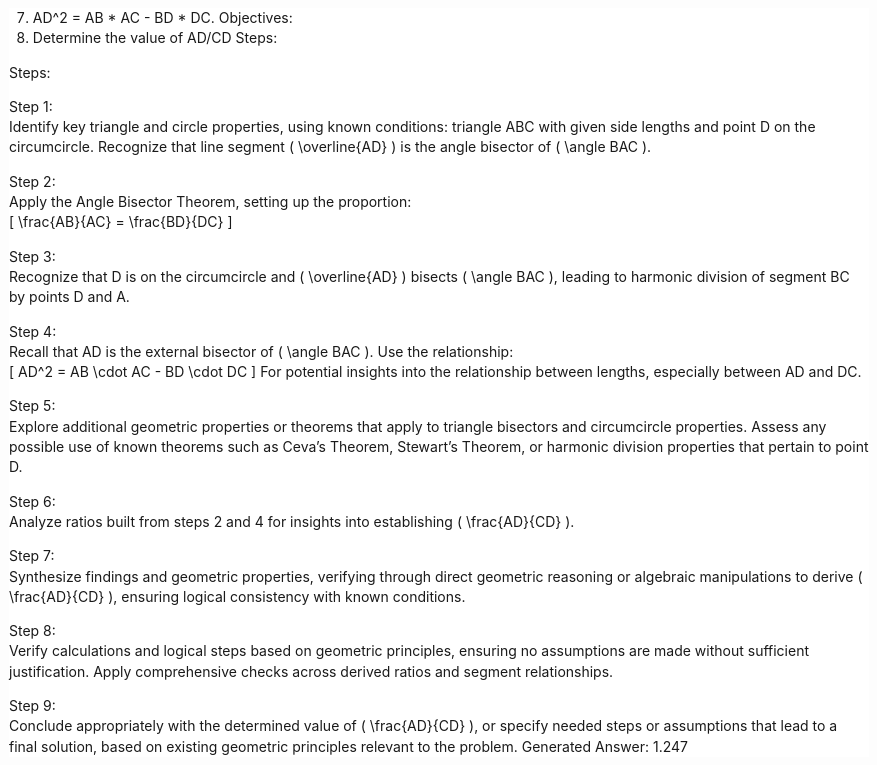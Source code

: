 7. AD^2 = AB * AC - BD * DC.
Objectives:
1. Determine the value of AD/CD
Steps:

Steps:

Step 1:  
Identify key triangle and circle properties, using known conditions: triangle ABC with given side lengths and point D on the circumcircle. Recognize that line segment \( \overline{AD} \) is the angle bisector of \( \angle BAC \).

Step 2:  
Apply the Angle Bisector Theorem, setting up the proportion:  
\[
\frac{AB}{AC} = \frac{BD}{DC}
\]

Step 3:  
Recognize that D is on the circumcircle and \( \overline{AD} \) bisects \( \angle BAC \), leading to harmonic division of segment BC by points D and A.

Step 4:  
Recall that AD is the external bisector of \( \angle BAC \). Use the relationship:  
\[ 
AD^2 = AB \cdot AC - BD \cdot DC 
\]
For potential insights into the relationship between lengths, especially between AD and DC.

Step 5:  
Explore additional geometric properties or theorems that apply to triangle bisectors and circumcircle properties. Assess any possible use of known theorems such as Ceva’s Theorem, Stewart’s Theorem, or harmonic division properties that pertain to point D.

Step 6:  
Analyze ratios built from steps 2 and 4 for insights into establishing \( \frac{AD}{CD} \). 

Step 7:  
Synthesize findings and geometric properties, verifying through direct geometric reasoning or algebraic manipulations to derive \( \frac{AD}{CD} \), ensuring logical consistency with known conditions.

Step 8:  
Verify calculations and logical steps based on geometric principles, ensuring no assumptions are made without sufficient justification. Apply comprehensive checks across derived ratios and segment relationships.

Step 9:  
Conclude appropriately with the determined value of \( \frac{AD}{CD} \), or specify needed steps or assumptions that lead to a final solution, based on existing geometric principles relevant to the problem.
Generated Answer: 
1.247